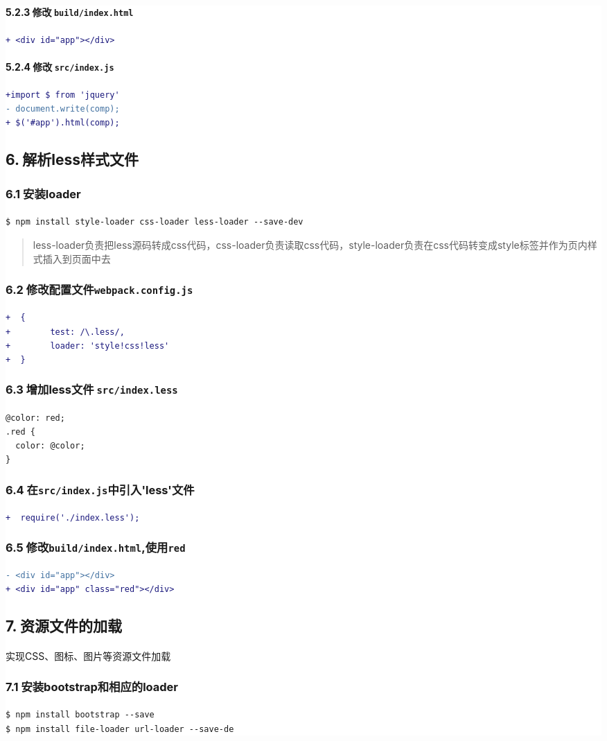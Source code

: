 #### 5.2.3 修改 `build/index.html`
```diff
+ <div id="app"></div>
```


#### 5.2.4 修改 `src/index.js`
```diff
+import $ from 'jquery'
- document.write(comp);
+ $('#app').html(comp);
```


## 6. 解析less样式文件

### 6.1 安装loader
```
$ npm install style-loader css-loader less-loader --save-dev
```
> less-loader负责把less源码转成css代码，css-loader负责读取css代码，style-loader负责在css代码转变成style标签并作为页内样式插入到页面中去

### 6.2 修改配置文件`webpack.config.js`
```diff
+  {
+        test: /\.less/,
+        loader: 'style!css!less'
+  }
```

### 6.3 增加less文件 `src/index.less`
```diff
@color: red;
.red {
  color: @color;
}

```

### 6.4 在`src/index.js`中引入'less'文件
```diff
+  require('./index.less');
```

### 6.5 修改`build/index.html`,使用`red`
```diff
- <div id="app"></div>
+ <div id="app" class="red"></div>
```


## 7. 资源文件的加载
实现CSS、图标、图片等资源文件加载
### 7.1 安装bootstrap和相应的loader
```
$ npm install bootstrap --save
$ npm install file-loader url-loader --save-de
```
